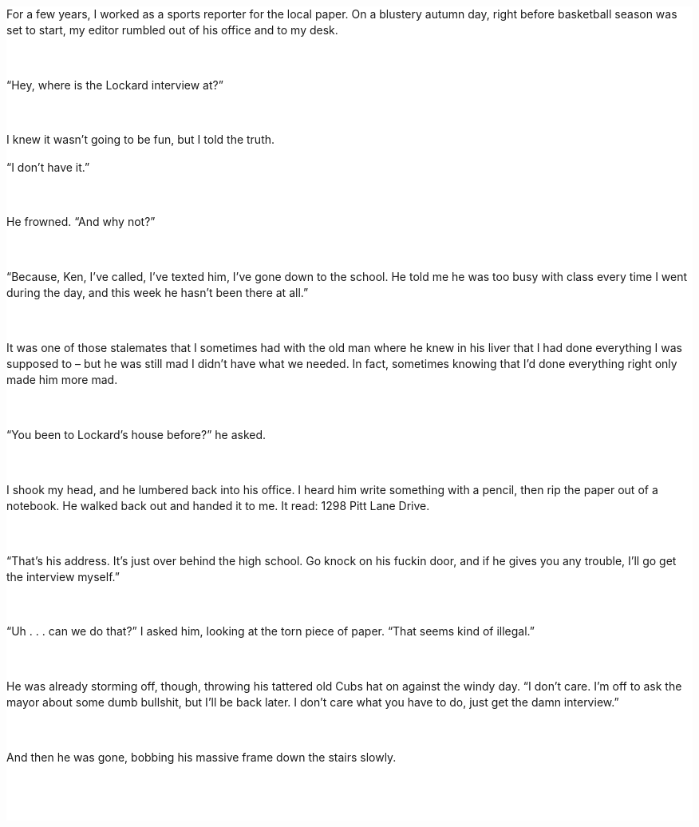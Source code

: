 For a few years, I worked as a sports reporter for the local paper. On a blustery autumn day, right before basketball season was set to start, my editor rumbled out of his office and to my desk.  

&#x200B;

 “Hey, where is the Lockard interview at?”

&#x200B;

I knew it wasn’t going to be fun, but I told the truth.

 

“I don’t have it.”

&#x200B;

He frowned. “And why not?”

&#x200B;

“Because, Ken, I’ve called, I’ve texted him, I’ve gone down to the school. He told me he was too busy with class every time I went during the day, and this week he hasn’t been there at all.” 

&#x200B;

It was one of those stalemates that I sometimes had with the old man where he knew in his liver that I had done everything I was supposed to – but he was still mad I didn’t have what we needed. In fact, sometimes knowing that I’d done everything right only made him more mad. 

&#x200B;

“You been to Lockard’s house before?” he asked. 

&#x200B;

I shook my head, and he lumbered back into his office. I heard him write something with a pencil, then rip the paper out of a notebook. He walked back out and handed it to me. It read: 1298 Pitt Lane Drive.

&#x200B;

“That’s his address. It’s just over behind the high school. Go knock on his fuckin door, and if he gives you any trouble, I’ll go get the interview myself.”

&#x200B;

“Uh . . . can we do that?” I asked him, looking at the torn piece of paper. “That seems kind of illegal.” 

&#x200B;

He was already storming off, though, throwing his tattered old Cubs hat on against the windy day. “I don’t care. I’m off to ask the mayor about some dumb bullshit, but I’ll be back later. I don’t care what you have to do, just get the damn interview.”

&#x200B;

And then he was gone, bobbing his massive frame down the stairs slowly.

&#x200B;

&#x200B;
